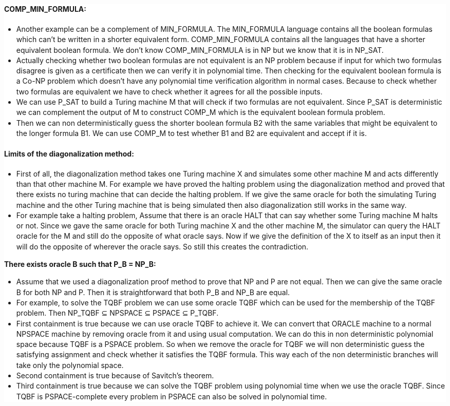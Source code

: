 
#### COMP_MIN_FORMULA:



* Another example can be a complement of MIN_FORMULA. The MIN_FORMULA language contains all the boolean formulas which can’t be written in a shorter equivalent form. COMP_MIN_FORMULA contains all the languages that have a shorter equivalent boolean formula. We don’t know COMP_MIN_FORMULA is in NP but we know that it is in NP_SAT.
* Actually checking whether two boolean formulas are not equivalent is an NP problem because if input for which two formulas disagree is given as a certificate then we can verify it in polynomial time. Then checking for the equivalent boolean formula is a Co-NP problem which doesn’t have any polynomial time verification algorithm in normal cases. Because to check whether two formulas are equivalent we have to check whether it agrees for all the possible inputs. 
* We can use P_SAT to build a Turing machine M  that will check if two formulas are not equivalent. Since P_SAT is deterministic we can complement the output of M to construct COMP_M which is the equivalent boolean formula problem. 
* Then we can non deterministically guess the shorter boolean formula B2 with the same variables that might be equivalent to the longer formula B1. We can use COMP_M to test whether B1 and B2 are equivalent and accept if it is. 


#### Limits of the diagonalization method:



* First of all, the diagonalization method takes one Turing machine X and simulates some other machine M and acts differently than that other machine M. For example we have proved the halting problem using the diagonalization method and proved that there exists no turing machine that can decide the halting problem. If we give the same oracle for both the simulating Turing machine and the other Turing machine that is being simulated then also diagonalization still works in the same way.
* For example take a halting problem, Assume that there is an oracle HALT that can say whether some Turing machine M halts or not. Since we gave the same oracle for both Turing machine X and the other machine M, the simulator can query the HALT oracle for the M and still do the opposite of what oracle says. Now if we give the definition of the X to itself as an input then it will do the opposite of wherever the oracle says. So still this creates the contradiction.

**There exists oracle B such that P_B = NP_B:**



* Assume that we used a diagonalization proof method to prove that NP and P are not equal. Then we can give the same oracle B for both NP and P. Then it is straightforward that both P_B and NP_B are equal. 
* For example, to solve the TQBF problem we can use some oracle TQBF which can be used for the membership of the TQBF problem. Then NP_TQBF ⊆ NPSPACE  ⊆ PSPACE  ⊆ P_TQBF.
* First containment is true because we can use oracle TQBF to achieve it. We can convert that ORACLE machine to a normal NPSPACE machine by removing oracle from it and using usual computation. We can do this in non deterministic polynomial space because TQBF is a PSPACE problem. So when we remove the oracle for TQBF we will non deterministic guess the satisfying assignment and check whether it satisfies the TQBF formula. This way each of the non deterministic branches will take only the polynomial space. 
* Second containment is true because of Savitch’s theorem. 
* Third containment is true because we can solve the TQBF problem using polynomial time when we use the oracle TQBF. Since TQBF is PSPACE-complete every problem in PSPACE can also be solved in polynomial time.
